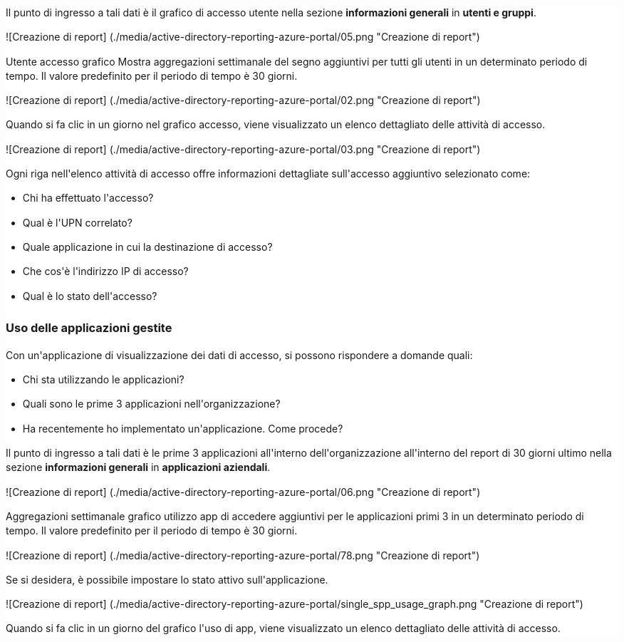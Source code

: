 Il punto di ingresso a tali dati è il grafico di accesso utente nella sezione **informazioni generali** in **utenti e gruppi**.

 ![Creazione di report] (./media/active-directory-reporting-azure-portal/05.png "Creazione di report")

Utente accesso grafico Mostra aggregazioni settimanale del segno aggiuntivi per tutti gli utenti in un determinato periodo di tempo. Il valore predefinito per il periodo di tempo è 30 giorni.

![Creazione di report] (./media/active-directory-reporting-azure-portal/02.png "Creazione di report")

Quando si fa clic in un giorno nel grafico accesso, viene visualizzato un elenco dettagliato delle attività di accesso.

![Creazione di report] (./media/active-directory-reporting-azure-portal/03.png "Creazione di report")

Ogni riga nell'elenco attività di accesso offre informazioni dettagliate sull'accesso aggiuntivo selezionato come:

- Chi ha effettuato l'accesso?

- Qual è l'UPN correlato?

- Quale applicazione in cui la destinazione di accesso?

- Che cos'è l'indirizzo IP di accesso?

- Qual è lo stato dell'accesso?

### <a name="usage-of-managed-applications"></a>Uso delle applicazioni gestite

Con un'applicazione di visualizzazione dei dati di accesso, si possono rispondere a domande quali:

- Chi sta utilizzando le applicazioni?

- Quali sono le prime 3 applicazioni nell'organizzazione?

- Ha recentemente ho implementato un'applicazione. Come procede?


Il punto di ingresso a tali dati è le prime 3 applicazioni all'interno dell'organizzazione all'interno del report di 30 giorni ultimo nella sezione **informazioni generali** in **applicazioni aziendali**.

 ![Creazione di report] (./media/active-directory-reporting-azure-portal/06.png "Creazione di report")


Aggregazioni settimanale grafico utilizzo app di accedere aggiuntivi per le applicazioni primi 3 in un determinato periodo di tempo. Il valore predefinito per il periodo di tempo è 30 giorni.

![Creazione di report] (./media/active-directory-reporting-azure-portal/78.png "Creazione di report")

Se si desidera, è possibile impostare lo stato attivo sull'applicazione.

![Creazione di report] (./media/active-directory-reporting-azure-portal/single_spp_usage_graph.png "Creazione di report")


Quando si fa clic in un giorno del grafico l'uso di app, viene visualizzato un elenco dettagliato delle attività di accesso.
